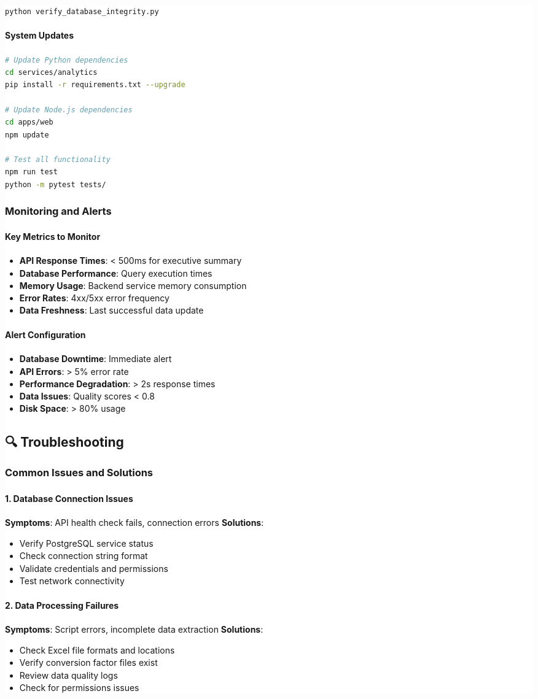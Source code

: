 ```bash
python verify_database_integrity.py
```

#### System Updates
```bash
# Update Python dependencies
cd services/analytics
pip install -r requirements.txt --upgrade

# Update Node.js dependencies
cd apps/web
npm update

# Test all functionality
npm run test
python -m pytest tests/
```

### Monitoring and Alerts

#### Key Metrics to Monitor
- **API Response Times**: < 500ms for executive summary
- **Database Performance**: Query execution times
- **Memory Usage**: Backend service memory consumption
- **Error Rates**: 4xx/5xx error frequency
- **Data Freshness**: Last successful data update

#### Alert Configuration
- **Database Downtime**: Immediate alert
- **API Errors**: > 5% error rate
- **Performance Degradation**: > 2s response times
- **Data Issues**: Quality scores < 0.8
- **Disk Space**: > 80% usage

## 🔍 Troubleshooting

### Common Issues and Solutions

#### 1. Database Connection Issues
**Symptoms**: API health check fails, connection errors
**Solutions**:
- Verify PostgreSQL service status
- Check connection string format
- Validate credentials and permissions
- Test network connectivity

#### 2. Data Processing Failures
**Symptoms**: Script errors, incomplete data extraction
**Solutions**:
- Check Excel file formats and locations
- Verify conversion factor files exist
- Review data quality logs
- Check for permissions issues
